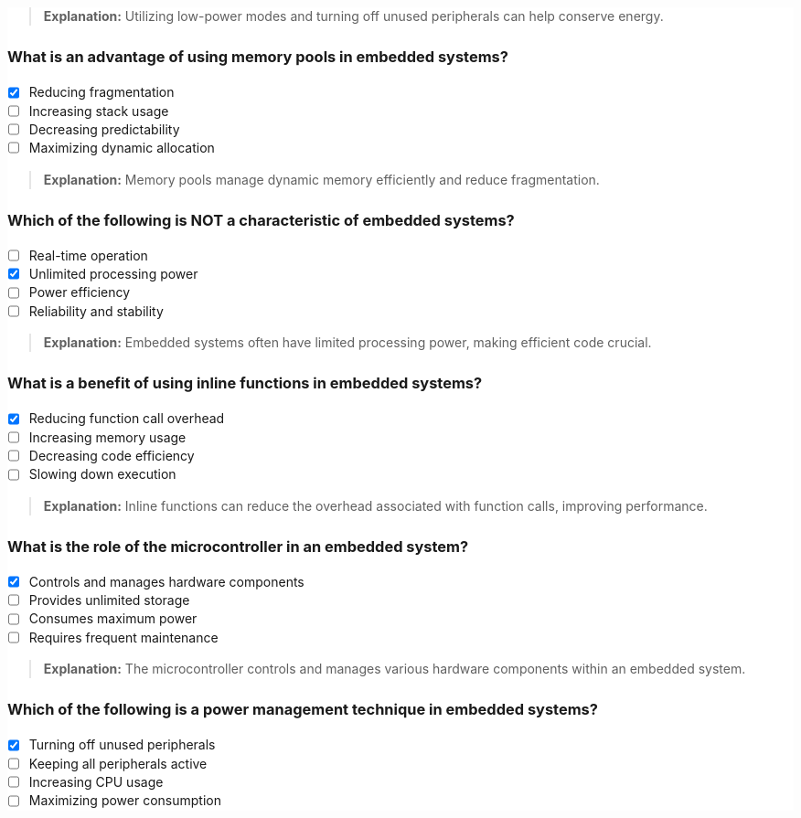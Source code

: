 > **Explanation:** Utilizing low-power modes and turning off unused peripherals can help conserve energy.

### What is an advantage of using memory pools in embedded systems?

- [x] Reducing fragmentation
- [ ] Increasing stack usage
- [ ] Decreasing predictability
- [ ] Maximizing dynamic allocation

> **Explanation:** Memory pools manage dynamic memory efficiently and reduce fragmentation.

### Which of the following is NOT a characteristic of embedded systems?

- [ ] Real-time operation
- [x] Unlimited processing power
- [ ] Power efficiency
- [ ] Reliability and stability

> **Explanation:** Embedded systems often have limited processing power, making efficient code crucial.

### What is a benefit of using inline functions in embedded systems?

- [x] Reducing function call overhead
- [ ] Increasing memory usage
- [ ] Decreasing code efficiency
- [ ] Slowing down execution

> **Explanation:** Inline functions can reduce the overhead associated with function calls, improving performance.

### What is the role of the microcontroller in an embedded system?

- [x] Controls and manages hardware components
- [ ] Provides unlimited storage
- [ ] Consumes maximum power
- [ ] Requires frequent maintenance

> **Explanation:** The microcontroller controls and manages various hardware components within an embedded system.

### Which of the following is a power management technique in embedded systems?

- [x] Turning off unused peripherals
- [ ] Keeping all peripherals active
- [ ] Increasing CPU usage
- [ ] Maximizing power consumption
